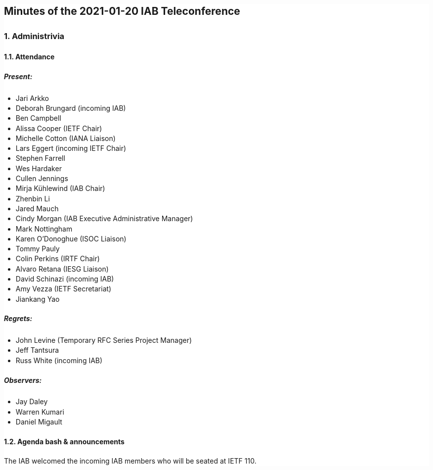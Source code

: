
Minutes of the 2021-01-20 IAB Teleconference
--------------------------------------------


### 1. Administrivia


#### 1.1. Attendance


##### Present:


* Jari Arkko
* Deborah Brungard (incoming IAB)
* Ben Campbell
* Alissa Cooper (IETF Chair)
* Michelle Cotton (IANA Liaison)
* Lars Eggert (incoming IETF Chair)
* Stephen Farrell
* Wes Hardaker
* Cullen Jennings
* Mirja Kühlewind (IAB Chair)
* Zhenbin Li
* Jared Mauch
* Cindy Morgan (IAB Executive Administrative Manager)
* Mark Nottingham
* Karen O’Donoghue (ISOC Liaison)
* Tommy Pauly
* Colin Perkins (IRTF Chair)
* Alvaro Retana (IESG Liaison)
* David Schinazi (incoming IAB)
* Amy Vezza (IETF Secretariat)
* Jiankang Yao


##### Regrets:


* John Levine (Temporary RFC Series Project Manager)
* Jeff Tantsura
* Russ White (incoming IAB)


##### Observers:


* Jay Daley
* Warren Kumari
* Daniel Migault


#### 1.2. Agenda bash & announcements


The IAB welcomed the incoming IAB members who will be seated at IETF 110.
